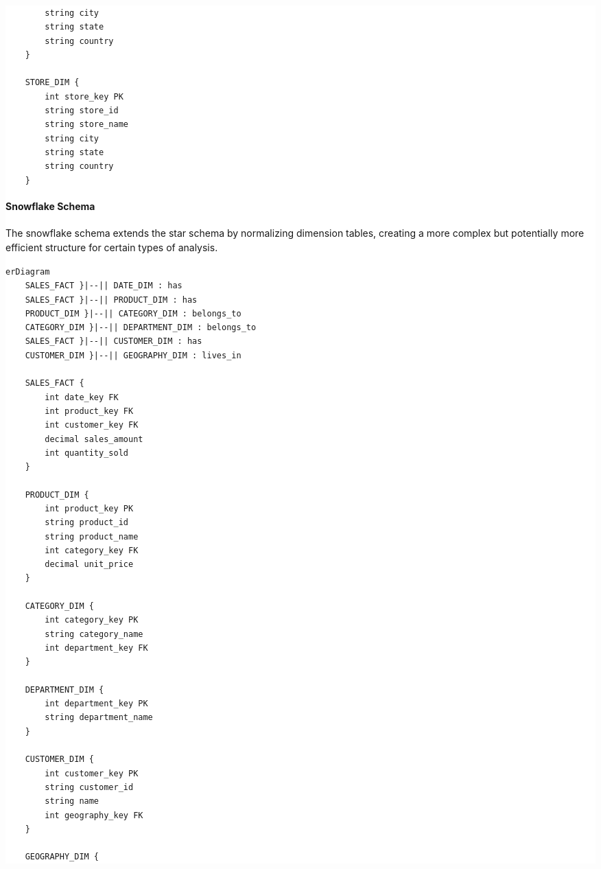 ```mermaid
        string city
        string state
        string country
    }
    
    STORE_DIM {
        int store_key PK
        string store_id
        string store_name
        string city
        string state
        string country
    }
```

#### Snowflake Schema

The snowflake schema extends the star schema by normalizing dimension tables, creating a more complex but potentially more efficient structure for certain types of analysis.

```mermaid
erDiagram
    SALES_FACT }|--|| DATE_DIM : has
    SALES_FACT }|--|| PRODUCT_DIM : has
    PRODUCT_DIM }|--|| CATEGORY_DIM : belongs_to
    CATEGORY_DIM }|--|| DEPARTMENT_DIM : belongs_to
    SALES_FACT }|--|| CUSTOMER_DIM : has
    CUSTOMER_DIM }|--|| GEOGRAPHY_DIM : lives_in
    
    SALES_FACT {
        int date_key FK
        int product_key FK
        int customer_key FK
        decimal sales_amount
        int quantity_sold
    }
    
    PRODUCT_DIM {
        int product_key PK
        string product_id
        string product_name
        int category_key FK
        decimal unit_price
    }
    
    CATEGORY_DIM {
        int category_key PK
        string category_name
        int department_key FK
    }
    
    DEPARTMENT_DIM {
        int department_key PK
        string department_name
    }
    
    CUSTOMER_DIM {
        int customer_key PK
        string customer_id
        string name
        int geography_key FK
    }
    
    GEOGRAPHY_DIM {
```